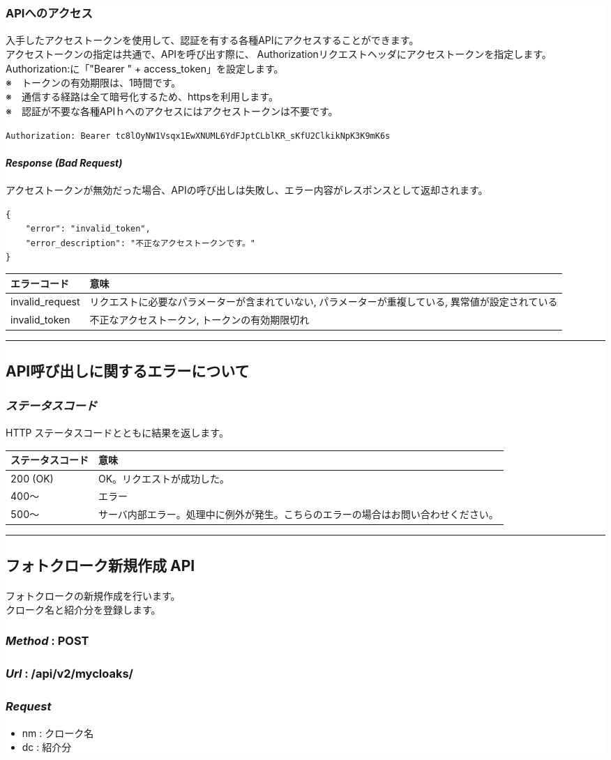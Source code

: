 ### APIへのアクセス
入手したアクセストークンを使用して、認証を有する各種APIにアクセスすることができます。  
アクセストークンの指定は共通で、APIを呼び出す際に、 Authorizationリクエストヘッダにアクセストークンを指定します。  
Authorization:に「"Bearer " + access_token」を設定します。  
※　トークンの有効期限は、1時間です。  
※　通信する経路は全て暗号化するため、httpsを利用します。  
※　認証が不要な各種APIｈへのアクセスにはアクセストークンは不要です。
```
Authorization: Bearer tc8lOyNW1Vsqx1EwXNUML6YdFJptCLblKR_sKfU2ClkikNpK3K9mK6s
```
#### ***Response (Bad Request)***
アクセストークンが無効だった場合、APIの呼び出しは失敗し、エラー内容がレスポンスとして返却されます。
```
{
    "error": "invalid_token",
    "error_description": "不正なアクセストークンです。"
}
```
| エラーコード | 意味|
|:-----------|:------------|
|invalid_request|リクエストに必要なパラメーターが含まれていない, パラメーターが重複している, 異常値が設定されている|
|invalid_token|不正なアクセストークン, トークンの有効期限切れ|

---
## API呼び出しに関するエラーについて
### ***ステータスコード***

HTTP ステータスコードとともに結果を返します。

| ステータスコード | 意味|
|:-----------|:------------|
|200 (OK)|OK。リクエストが成功した。|
|400～|エラー|
|500～|サーバ内部エラー。処理中に例外が発生。こちらのエラーの場合はお問い合わせください。|

---
## フォトクローク新規作成 API
フォトクロークの新規作成を行います。  
クローク名と紹介分を登録します。

### ***Method*** : POST
### ***Url*** : /api/v2/mycloaks/
### ***Request***
* nm : クローク名
* dc : 紹介分
